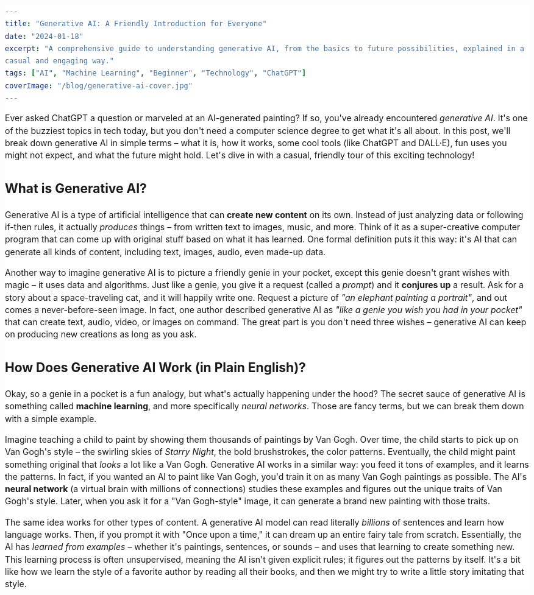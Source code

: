 ```yaml
---
title: "Generative AI: A Friendly Introduction for Everyone"
date: "2024-01-18"
excerpt: "A comprehensive guide to understanding generative AI, from the basics to future possibilities, explained in a casual and engaging way."
tags: ["AI", "Machine Learning", "Beginner", "Technology", "ChatGPT"]
coverImage: "/blog/generative-ai-cover.jpg"
---
```


Ever asked ChatGPT a question or marveled at an AI-generated painting? If so, you've already encountered *generative AI*. It's one of the buzziest topics in tech today, but you don't need a computer science degree to get what it's all about. In this post, we'll break down generative AI in simple terms – what it is, how it works, some cool tools (like ChatGPT and DALL·E), fun uses you might not expect, and what the future might hold. Let's dive in with a casual, friendly tour of this exciting technology!

## What is Generative AI?

Generative AI is a type of artificial intelligence that can **create new content** on its own. Instead of just analyzing data or following if-then rules, it actually *produces* things – from written text to images, music, and more. Think of it as a super-creative computer program that can come up with original stuff based on what it has learned. One formal definition puts it this way: it's AI that can generate all kinds of content, including text, images, audio, even made-up data. 

Another way to imagine generative AI is to picture a friendly genie in your pocket, except this genie doesn't grant wishes with magic – it uses data and algorithms. Just like a genie, you give it a request (called a *prompt*) and it **conjures up** a result. Ask for a story about a space-traveling cat, and it will happily write one. Request a picture of *"an elephant painting a portrait"*, and out comes a never-before-seen image. In fact, one author described generative AI as *"like a genie you wish you had in your pocket"* that can create text, audio, video, or images on command. The great part is you don't need three wishes – generative AI can keep on producing new creations as long as you ask.

## How Does Generative AI Work (in Plain English)?

Okay, so a genie in a pocket is a fun analogy, but what's actually happening under the hood? The secret sauce of generative AI is something called **machine learning**, and more specifically *neural networks*. Those are fancy terms, but we can break them down with a simple example.

Imagine teaching a child to paint by showing them thousands of paintings by Van Gogh. Over time, the child starts to pick up on Van Gogh's style – the swirling skies of *Starry Night*, the bold brushstrokes, the color patterns. Eventually, the child might paint something original that *looks* a lot like a Van Gogh. Generative AI works in a similar way: you feed it tons of examples, and it learns the patterns. In fact, if you wanted an AI to paint like Van Gogh, you'd train it on as many Van Gogh paintings as possible. The AI's **neural network** (a virtual brain with millions of connections) studies these examples and figures out the unique traits of Van Gogh's style. Later, when you ask it for a "Van Gogh-style" image, it can generate a brand new painting with those traits.

The same idea works for other types of content. A generative AI model can read literally *billions* of sentences and learn how language works. Then, if you prompt it with "Once upon a time," it can dream up an entire fairy tale from scratch. Essentially, the AI has *learned from examples* – whether it's paintings, sentences, or sounds – and uses that learning to create something new. This learning process is often unsupervised, meaning the AI isn't given explicit rules; it figures out the patterns by itself. It's a bit like how we learn the style of a favorite author by reading all their books, and then we might try to write a little story imitating that style.
